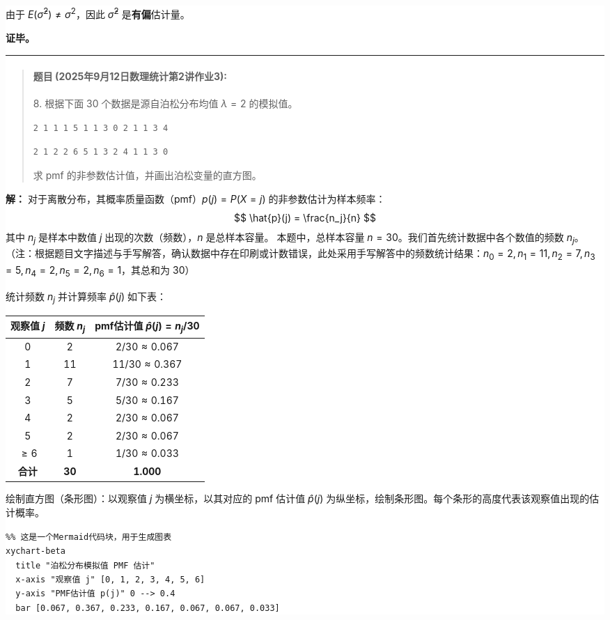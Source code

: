 由于 $E(\hat{\sigma}^2) \neq \sigma^2$，因此 $\hat{\sigma}^2$ 是**有偏**估计量。

**证毕。**

---

> #### **题目 (2025年9月12日数理统计第2讲作业3):**
>
> $8$. 根据下面 $30$ 个数据是源自泊松分布均值 $\lambda=2$ 的模拟值。
>
> `2 1 1 1 5 1 1 3 0 2 1 1 3 4`
> 
> `2 1 2 2 6 5 1 3 2 4 1 1 3 0`
>
> 求 pmf 的非参数估计值，并画出泊松变量的直方图。

**解：**
对于离散分布，其概率质量函数（pmf）$p(j) = P(X=j)$ 的非参数估计为样本频率：
$$
\hat{p}(j) = \frac{n_j}{n}
$$
其中 $n_j$ 是样本中数值 $j$ 出现的次数（频数），$n$ 是总样本容量。
本题中，总样本容量 $n=30$。我们首先统计数据中各个数值的频数 $n_j$。
（注：根据题目文字描述与手写解答，确认数据中存在印刷或计数错误，此处采用手写解答中的频数统计结果：$n_0=2, n_1=11, n_2=7, n_3=5, n_4=2, n_5=2, n_6=1$，其总和为 $30$）

统计频数 $n_j$ 并计算频率 $\hat{p}(j)$ 如下表：

| 观察值 $j$ | 频数 $n_j$ | pmf估计值 $\hat{p}(j) = n_j/30$ |
| :--------: | :--------: | :-----------------------------: |
|    $0$     |    $2$     |      $2/30 \approx 0.067$       |
|    $1$     |    $11$    |      $11/30 \approx 0.367$      |
|    $2$     |    $7$     |      $7/30 \approx 0.233$       |
|    $3$     |    $5$     |      $5/30 \approx 0.167$       |
|    $4$     |    $2$     |      $2/30 \approx 0.067$       |
|    $5$     |    $2$     |      $2/30 \approx 0.067$       |
|   $\ge6$   |    $1$     |      $1/30 \approx 0.033$       |
|  **合计**  |  **$30$**  |           **$1.000$**           |

绘制直方图（条形图）：以观察值 $j$ 为横坐标，以其对应的 pmf 估计值 $\hat{p}(j)$ 为纵坐标，绘制条形图。每个条形的高度代表该观察值出现的估计概率。

```mermaid
%% 这是一个Mermaid代码块，用于生成图表
xychart-beta
  title "泊松分布模拟值 PMF 估计"
  x-axis "观察值 j" [0, 1, 2, 3, 4, 5, 6]
  y-axis "PMF估计值 p(j)" 0 --> 0.4
  bar [0.067, 0.367, 0.233, 0.167, 0.067, 0.067, 0.033]
```
